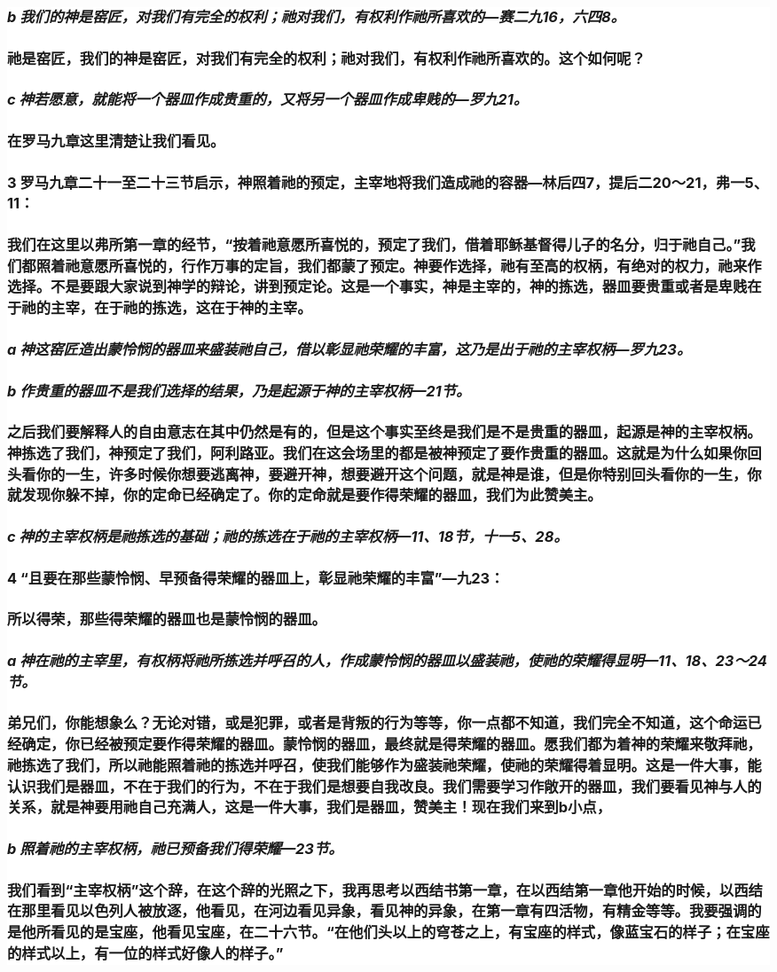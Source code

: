 ### *b   我们的神是窑匠，对我们有完全的权利；祂对我们，有权利作祂所喜欢的—赛二九16，六四8。*

### 祂是窑匠，我们的神是窑匠，对我们有完全的权利；祂对我们，有权利作祂所喜欢的。这个如何呢？

### *c   神若愿意，就能将一个器皿作成贵重的，又将另一个器皿作成卑贱的—罗九21。*

### 在罗马九章这里清楚让我们看见。

### 3   罗马九章二十一至二十三节启示，神照着祂的预定，主宰地将我们造成祂的容器—林后四7，提后二20～21，弗一5、11：

### 我们在这里以弗所第一章的经节，“按着祂意愿所喜悦的，预定了我们，借着耶稣基督得儿子的名分，归于祂自己。”我们都照着祂意愿所喜悦的，行作万事的定旨，我们都蒙了预定。神要作选择，祂有至高的权柄，有绝对的权力，祂来作选择。不是要跟大家说到神学的辩论，讲到预定论。这是一个事实，神是主宰的，神的拣选，器皿要贵重或者是卑贱在于祂的主宰，在于祂的拣选，这在于神的主宰。

### *a   神这窑匠造出蒙怜悯的器皿来盛装祂自己，借以彰显祂荣耀的丰富，这乃是出于祂的主宰权柄—罗九23。*

### *b   作贵重的器皿不是我们选择的结果，乃是起源于神的主宰权柄—21节。*

### 之后我们要解释人的自由意志在其中仍然是有的，但是这个事实至终是我们是不是贵重的器皿，起源是神的主宰权柄。神拣选了我们，神预定了我们，阿利路亚。我们在这会场里的都是被神预定了要作贵重的器皿。这就是为什么如果你回头看你的一生，许多时候你想要逃离神，要避开神，想要避开这个问题，就是神是谁，但是你特别回头看你的一生，你就发现你躲不掉，你的定命已经确定了。你的定命就是要作得荣耀的器皿，我们为此赞美主。

### *c   神的主宰权柄是祂拣选的基础；祂的拣选在于祂的主宰权柄—11、18节，十一5、28。*

### 4   “且要在那些蒙怜悯、早预备得荣耀的器皿上，彰显祂荣耀的丰富”—九23：

### 所以得荣，那些得荣耀的器皿也是蒙怜悯的器皿。

### *a   神在祂的主宰里，有权柄将祂所拣选并呼召的人，作成蒙怜悯的器皿以盛装祂，使祂的荣耀得显明—11、18、23～24节。*

### 弟兄们，你能想象么？无论对错，或是犯罪，或者是背叛的行为等等，你一点都不知道，我们完全不知道，这个命运已经确定，你已经被预定要作得荣耀的器皿。蒙怜悯的器皿，最终就是得荣耀的器皿。愿我们都为着神的荣耀来敬拜祂，祂拣选了我们，所以祂能照着祂的拣选并呼召，使我们能够作为盛装祂荣耀，使祂的荣耀得着显明。这是一件大事，能认识我们是器皿，不在于我们的行为，不在于我们是想要自我改良。我们需要学习作敞开的器皿，我们要看见神与人的关系，就是神要用祂自己充满人，这是一件大事，我们是器皿，赞美主！现在我们来到b小点，

### *b   照着祂的主宰权柄，祂已预备我们得荣耀—23节。*

### 我们看到“主宰权柄”这个辞，在这个辞的光照之下，我再思考以西结书第一章，在以西结第一章他开始的时候，以西结在那里看见以色列人被放逐，他看见，在河边看见异象，看见神的异象，在第一章有四活物，有精金等等。我要强调的是他所看见的是宝座，他看见宝座，在二十六节。“在他们头以上的穹苍之上，有宝座的样式，像蓝宝石的样子；在宝座的样式以上，有一位的样式好像人的样子。”

